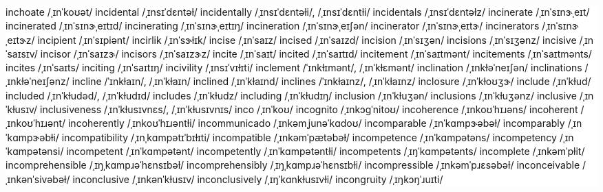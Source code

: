 inchoate	/ˌɪnˈkoʊət/
incidental	/ˌɪnsɪˈdɛntəɫ/
incidentally	/ˌɪnsɪˈdɛntəɫi/, /ˌɪnsɪˈdɛntɫi/
incidentals	/ˌɪnsɪˈdɛntəɫz/
incinerate	/ˌɪnˈsɪnɝˌeɪt/
incinerated	/ˌɪnˈsɪnɝˌeɪtɪd/
incinerating	/ˌɪnˈsɪnɝˌeɪtɪŋ/
incineration	/ˌɪnˈsɪnɝˌeɪʃən/
incinerator	/ˌɪnˈsɪnɝˌeɪtɝ/
incinerators	/ˌɪnˈsɪnɝˌeɪtɝz/
incipient	/ˌɪnˈsɪpiənt/
incirlik	/ˌɪnˈsɝɫɪk/
incise	/ˌɪnˈsaɪz/
incised	/ˌɪnˈsaɪzd/
incision	/ˌɪnˈsɪʒən/
incisions	/ˌɪnˈsɪʒənz/
incisive	/ˌɪnˈsaɪsɪv/
incisor	/ˌɪnˈsaɪzɝ/
incisors	/ˌɪnˈsaɪzɝz/
incite	/ˌɪnˈsaɪt/
incited	/ˌɪnˈsaɪtɪd/
incitement	/ˌɪnˈsaɪtmənt/
incitements	/ˌɪnˈsaɪtmənts/
incites	/ˌɪnˈsaɪts/
inciting	/ˌɪnˈsaɪtɪŋ/
incivility	/ˌɪnsɪˈvɪɫɪti/
inclement	/ˈɪnkɫɪmənt/, /ˌɪnˈkɫɛmənt/
inclination	/ˌɪnkɫəˈneɪʃən/
inclinations	/ˌɪnkɫəˈneɪʃənz/
incline	/ˈɪnkɫaɪn/, /ˌɪnˈkɫaɪn/
inclined	/ˌɪnˈkɫaɪnd/
inclines	/ˈɪnkɫaɪnz/, /ˌɪnˈkɫaɪnz/
inclosure	/ˌɪnˈkɫoʊʒɝ/
include	/ˌɪnˈkɫud/
included	/ˌɪnˈkɫudəd/, /ˌɪnˈkɫudɪd/
includes	/ˌɪnˈkɫudz/
including	/ˌɪnˈkɫudɪŋ/
inclusion	/ˌɪnˈkɫuʒən/
inclusions	/ˌɪnˈkɫuʒənz/
inclusive	/ˌɪnˈkɫusɪv/
inclusiveness	/ˌɪnˈkɫusɪvnɛs/, /ˌɪnˈkɫusɪvnɪs/
inco	/ˌɪnˈkoʊ/
incognito	/ˌɪnkɔɡˈnitoʊ/
incoherence	/ˌɪnkoʊˈhɪɹəns/
incoherent	/ˌɪnkoʊˈhɪɹənt/
incoherently	/ˌɪnkoʊˈhɪɹəntɫi/
incommunicado	/ˌɪnkəmˌjunəˈkɑdoʊ/
incomparable	/ˌɪnˈkɑmpɝəbəɫ/
incomparably	/ˌɪnˈkɑmpɝəbɫi/
incompatibility	/ˌɪnˌkɑmpətɪˈbɪɫɪti/
incompatible	/ˌɪnkəmˈpætəbəɫ/
incompetence	/ˌɪnˈkɑmpətəns/
incompetency	/ˌɪnˈkɑmpətənsi/
incompetent	/ˌɪnˈkɑmpətənt/
incompetently	/ˌɪnˈkɑmpətəntɫi/
incompetents	/ˌɪŋˈkɑmpətənts/
incomplete	/ˌɪnkəmˈpɫit/
incomprehensible	/ˌɪŋˌkɑmpɹəˈhɛnsɪbəɫ/
incomprehensibly	/ˌɪŋˌkɑmpɹəˈhɛnsɪbɫi/
incompressible	/ˌɪnkəmˈpɹɛsəbəɫ/
inconceivable	/ˌɪnkənˈsivəbəɫ/
inconclusive	/ˌɪnkənˈkɫusɪv/
inconclusively	/ˌɪŋˈkɑnkɫusɪvɫi/
incongruity	/ˌɪŋkɔŋˈɹuɪti/